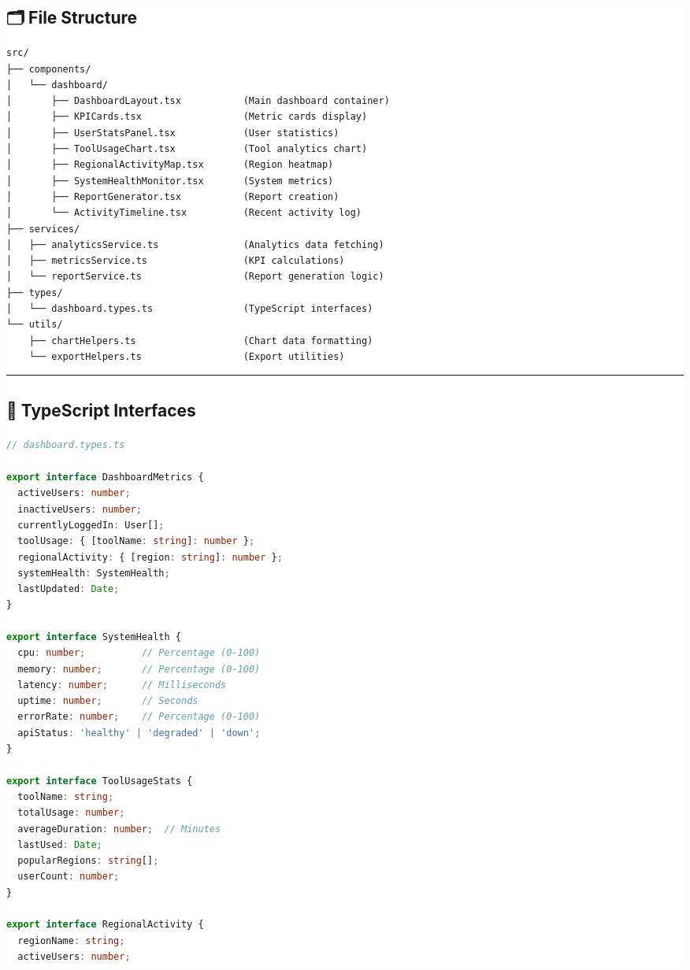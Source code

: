 
## 🗂️ File Structure

```
src/
├── components/
│   └── dashboard/
│       ├── DashboardLayout.tsx           (Main dashboard container)
│       ├── KPICards.tsx                  (Metric cards display)
│       ├── UserStatsPanel.tsx            (User statistics)
│       ├── ToolUsageChart.tsx            (Tool analytics chart)
│       ├── RegionalActivityMap.tsx       (Region heatmap)
│       ├── SystemHealthMonitor.tsx       (System metrics)
│       ├── ReportGenerator.tsx           (Report creation)
│       └── ActivityTimeline.tsx          (Recent activity log)
├── services/
│   ├── analyticsService.ts               (Analytics data fetching)
│   ├── metricsService.ts                 (KPI calculations)
│   └── reportService.ts                  (Report generation logic)
├── types/
│   └── dashboard.types.ts                (TypeScript interfaces)
└── utils/
    ├── chartHelpers.ts                   (Chart data formatting)
    └── exportHelpers.ts                  (Export utilities)
```

---

## 🔧 TypeScript Interfaces

```typescript
// dashboard.types.ts

export interface DashboardMetrics {
  activeUsers: number;
  inactiveUsers: number;
  currentlyLoggedIn: User[];
  toolUsage: { [toolName: string]: number };
  regionalActivity: { [region: string]: number };
  systemHealth: SystemHealth;
  lastUpdated: Date;
}

export interface SystemHealth {
  cpu: number;          // Percentage (0-100)
  memory: number;       // Percentage (0-100)
  latency: number;      // Milliseconds
  uptime: number;       // Seconds
  errorRate: number;    // Percentage (0-100)
  apiStatus: 'healthy' | 'degraded' | 'down';
}

export interface ToolUsageStats {
  toolName: string;
  totalUsage: number;
  averageDuration: number;  // Minutes
  lastUsed: Date;
  popularRegions: string[];
  userCount: number;
}

export interface RegionalActivity {
  regionName: string;
  activeUsers: number;
```